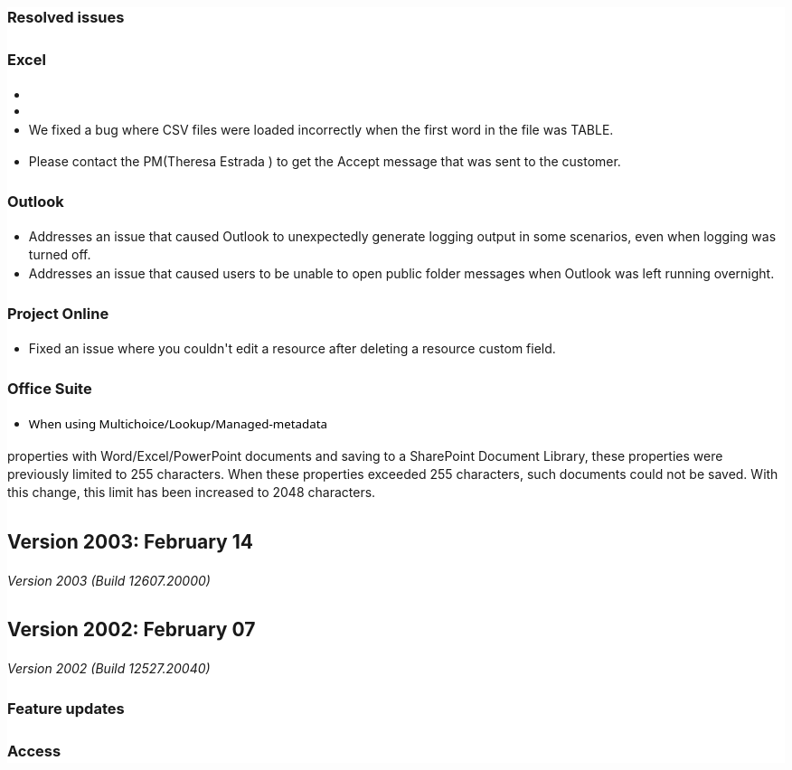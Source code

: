 ### Resolved issues
### Excel

- <div><u style="box-sizing:border-box;font-size:16px;color:rgb(0, 128, 0);"><p style="margin:0in 0in 0.0001pt;font-size:9pt;font-family:&quot;Helvetica Neue&quot;;font-weight:normal;"><br></p></u></div>


- <p style="margin:0in 0in 0pt;font-family:&quot;Calibri&quot;,sans-serif;font-size:11pt;"><br></p><div></div>


- <div>We fixed a bug where CSV files were loaded incorrectly when the first word in the file was TABLE.</div>


- Please contact the PM(Theresa Estrada ) to get the Accept message that was sent to the customer.


### Outlook

- <div>Addresses an issue that caused Outlook to unexpectedly generate logging output in some scenarios, even when logging was turned off.</div>


- <div>Addresses an issue that caused users to be unable to open public folder messages when Outlook was left running overnight.</div>


### Project Online

- <div>Fixed an issue where you couldn't edit a resource after deleting a resource custom field.</div>


### Office Suite

- <div><p style="margin:0in 0in 8pt;font-size:11pt;font-family:Calibri, sans-serif;"><span style="font-size:10.0pt;font-family:&quot;Segoe UI&quot;,sans-serif;color:black;background:white;">When using Multichoice/Lookup/Managed-metadata
properties with Word/Excel/PowerPoint documents and saving to a SharePoint
Document Library, these properties were previously limited to 255 characters.
When these properties exceeded 255 characters, such documents could not be
saved. With this change, this limit has been increased to 2048 characters.</span></p></div>



[//]: # (DO NOT REMOVE BUGDETAILS CONTENT END)

## Version 2003: February 14
*Version 2003 (Build 12607.20000)*

## Version 2002: February 07
*Version 2002 (Build 12527.20040)*


[//]: # (DO NOT REMOVE FEATUREDETAILS CONTENT START)

### Feature updates
### Access


[//]: # (DO NOT REMOVE)
[//]: # (DO NOT REMOVE FEATUREDETAILS CONTENT END)
[//]: # (DO NOT REMOVE BUGDETAILS CONTENT START)
[//]: # (DO NOT REMOVE FEATUREDETAILS CONTENT END)
[//]: # (DO NOT REMOVE BUGDETAILS CONTENT START)
[//]: # (DO NOT REMOVE FEATUREDETAILS CONTENT END)
[//]: # (DO NOT REMOVE BUGDETAILS CONTENT START)
[//]: # (DO NOT REMOVE FEATUREDETAILS CONTENT END)
[//]: # (DO NOT REMOVE BUGDETAILS CONTENT START)
[//]: # (DO NOT REMOVE FEATUREDETAILS CONTENT END)
[//]: # (DO NOT REMOVE BUGDETAILS CONTENT START)
[//]: # (DO NOT REMOVE FEATUREDETAILS CONTENT END)
[//]: # (DO NOT REMOVE BUGDETAILS CONTENT START)
[//]: # (DO NOT REMOVE FEATUREDETAILS CONTENT END)
[//]: # (DO NOT REMOVE BUGDETAILS CONTENT START)
[//]: # (DO NOT REMOVE FEATUREDETAILS CONTENT END)
[//]: # (DO NOT REMOVE BUGDETAILS CONTENT START)
[//]: # (DO NOT REMOVE BUGDETAILS CONTENT START)
[//]: # (DO NOT REMOVE FEATUREDETAILS CONTENT END)
[//]: # (DO NOT REMOVE BUGDETAILS CONTENT START)
[//]: # (DO NOT REMOVE FEATUREDETAILS CONTENT END)
[//]: # (DO NOT REMOVE BUGDETAILS CONTENT START)
[//]: # (DO NOT REMOVE FEATUREDETAILS CONTENT END)
[//]: # (DO NOT REMOVE FEATUREDETAILS CONTENT END)
[//]: # (DO NOT REMOVE BUGDETAILS CONTENT START)
[//]: # (DO NOT REMOVE FEATUREDETAILS CONTENT END)
[//]: # (DO NOT REMOVE BUGDETAILS CONTENT START)
[//]: # (DO NOT REMOVE FEATUREDETAILS CONTENT END)
[//]: # (DO NOT REMOVE BUGDETAILS CONTENT START)
[//]: # (DO NOT REMOVE FEATUREDETAILS CONTENT END)
[//]: # (DO NOT REMOVE BUGDETAILS CONTENT START)
[//]: # (DO NOT REMOVE FEATUREDETAILS CONTENT END)
[//]: # (DO NOT REMOVE BUGDETAILS CONTENT START)
[//]: # (DO NOT REMOVE FEATUREDETAILS CONTENT END)
[//]: # (DO NOT REMOVE BUGDETAILS CONTENT START)
[//]: # (DO NOT REMOVE BUGDETAILS CONTENT START)
[//]: # (DO NOT REMOVE FEATUREDETAILS CONTENT END)
[//]: # (DO NOT REMOVE BUGDETAILS CONTENT START)
[//]: # (DO NOT REMOVE FEATUREDETAILS CONTENT END)
[//]: # (DO NOT REMOVE BUGDETAILS CONTENT START)
[//]: # (DO NOT REMOVE FEATUREDETAILS CONTENT END)
[//]: # (DO NOT REMOVE BUGDETAILS CONTENT START)
[//]: # (DO NOT REMOVE FEATUREDETAILS CONTENT END)
[//]: # (DO NOT REMOVE BUGDETAILS CONTENT START)
[//]: # (DO NOT REMOVE FEATUREDETAILS CONTENT END)
[//]: # (DO NOT REMOVE BUGDETAILS CONTENT START)
[//]: # (DO NOT REMOVE FEATUREDETAILS CONTENT END)
[//]: # (DO NOT REMOVE BUGDETAILS CONTENT START)
[//]: # (DO NOT REMOVE FEATUREDETAILS CONTENT END)
[//]: # (DO NOT REMOVE BUGDETAILS CONTENT START)
[//]: # (DO NOT REMOVE FEATUREDETAILS CONTENT END)
[//]: # (DO NOT REMOVE BUGDETAILS CONTENT START)